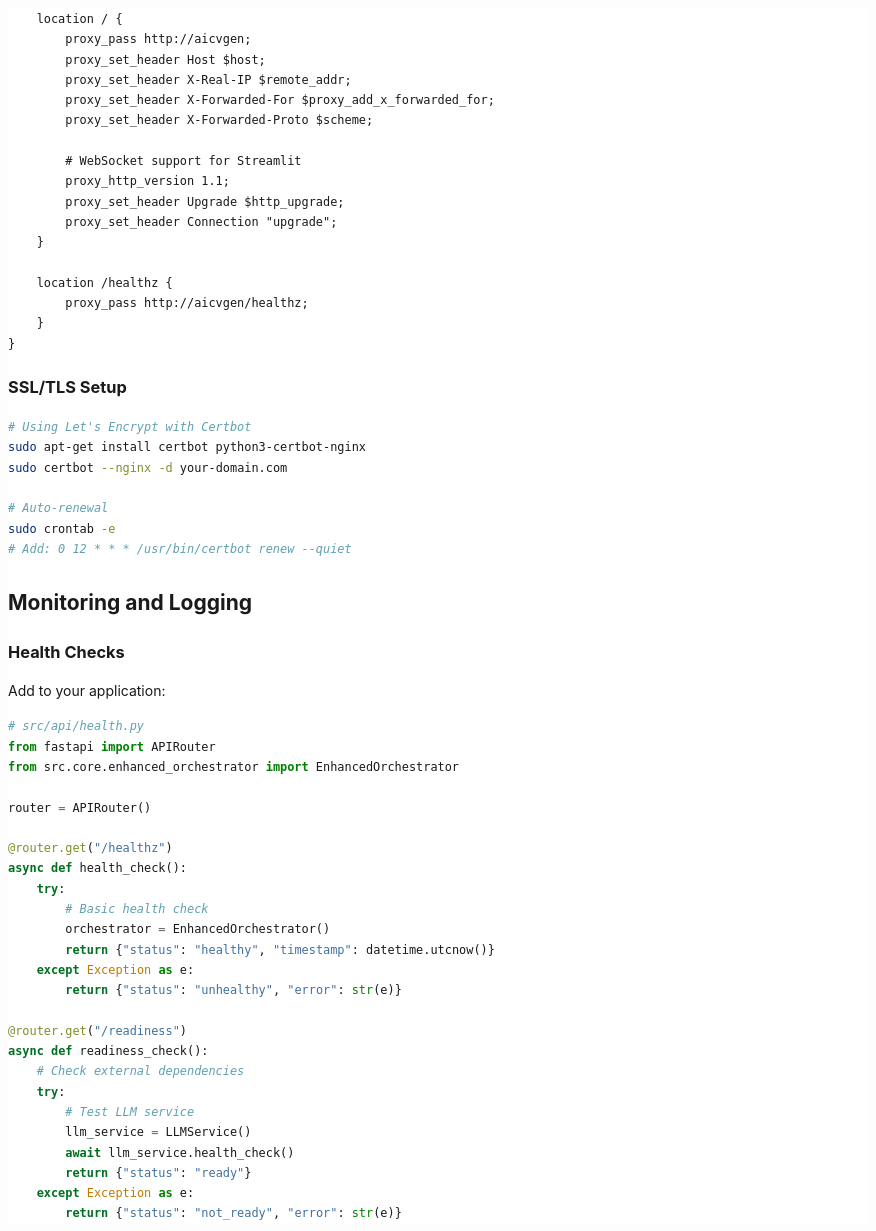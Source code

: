 ```nginx
    location / {
        proxy_pass http://aicvgen;
        proxy_set_header Host $host;
        proxy_set_header X-Real-IP $remote_addr;
        proxy_set_header X-Forwarded-For $proxy_add_x_forwarded_for;
        proxy_set_header X-Forwarded-Proto $scheme;
        
        # WebSocket support for Streamlit
        proxy_http_version 1.1;
        proxy_set_header Upgrade $http_upgrade;
        proxy_set_header Connection "upgrade";
    }

    location /healthz {
        proxy_pass http://aicvgen/healthz;
    }
}
```

### SSL/TLS Setup

```bash
# Using Let's Encrypt with Certbot
sudo apt-get install certbot python3-certbot-nginx
sudo certbot --nginx -d your-domain.com

# Auto-renewal
sudo crontab -e
# Add: 0 12 * * * /usr/bin/certbot renew --quiet
```

## Monitoring and Logging

### Health Checks

Add to your application:

```python
# src/api/health.py
from fastapi import APIRouter
from src.core.enhanced_orchestrator import EnhancedOrchestrator

router = APIRouter()

@router.get("/healthz")
async def health_check():
    try:
        # Basic health check
        orchestrator = EnhancedOrchestrator()
        return {"status": "healthy", "timestamp": datetime.utcnow()}
    except Exception as e:
        return {"status": "unhealthy", "error": str(e)}

@router.get("/readiness")
async def readiness_check():
    # Check external dependencies
    try:
        # Test LLM service
        llm_service = LLMService()
        await llm_service.health_check()
        return {"status": "ready"}
    except Exception as e:
        return {"status": "not_ready", "error": str(e)}
```